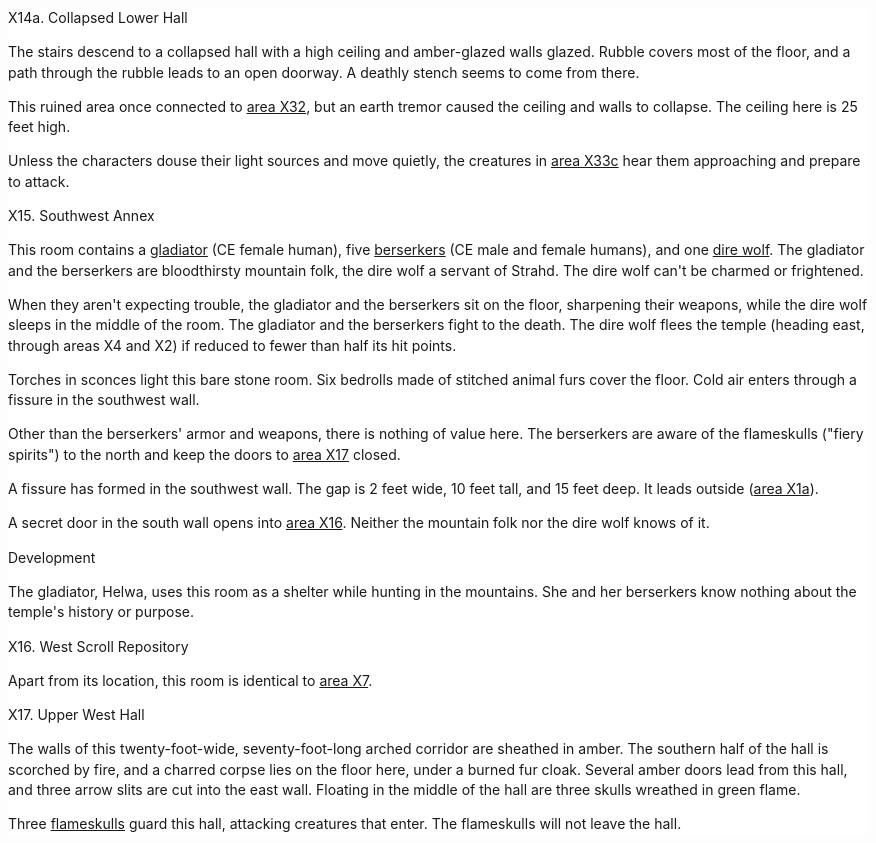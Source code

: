X14a. Collapsed Lower Hall

The stairs descend to a collapsed hall with a high ceiling and amber-glazed walls glazed. Rubble covers most of the floor, and a path through the rubble leads to an open doorway. A deathly stench seems to come from there.

This ruined area once connected to [area X32](https://longo.com.br/5e/adventure.html#cos,13,x32.%20lower%20east%20hall), but an earth tremor caused the ceiling and walls to collapse. The ceiling here is 25 feet high.

Unless the characters douse their light sources and move quietly, the creatures in [area X33c](https://longo.com.br/5e/adventure.html#cos,13,x33c.%20ghastly%20vault) hear them approaching and prepare to attack.

X15. Southwest Annex

This room contains a [gladiator](https://longo.com.br/5e/bestiary.html#gladiator_mm) (CE female human), five [berserkers](https://longo.com.br/5e/bestiary.html#berserker_mm) (CE male and female humans), and one [dire wolf](https://longo.com.br/5e/bestiary.html#dire%20wolf_mm). The gladiator and the berserkers are bloodthirsty mountain folk, the dire wolf a servant of Strahd. The dire wolf can't be charmed or frightened.

When they aren't expecting trouble, the gladiator and the berserkers sit on the floor, sharpening their weapons, while the dire wolf sleeps in the middle of the room. The gladiator and the berserkers fight to the death. The dire wolf flees the temple (heading east, through areas X4 and X2) if reduced to fewer than half its hit points.

Torches in sconces light this bare stone room. Six bedrolls made of stitched animal furs cover the floor. Cold air enters through a fissure in the southwest wall.

Other than the berserkers' armor and weapons, there is nothing of value here. The berserkers are aware of the flameskulls ("fiery spirits") to the north and keep the doors to [area X17](https://longo.com.br/5e/adventure.html#cos,13,x17.%20upper%20west%20hall) closed.

A fissure has formed in the southwest wall. The gap is 2 feet wide, 10 feet tall, and 15 feet deep. It leads outside ([area X1a](https://longo.com.br/5e/adventure.html#cos,13,x1a.%20narrow%20fissure)).

A secret door in the south wall opens into [area X16](https://longo.com.br/5e/adventure.html#cos,13,x16.%20west%20scroll%20repository). Neither the mountain folk nor the dire wolf knows of it.

Development

The gladiator, Helwa, uses this room as a shelter while hunting in the mountains. She and her berserkers know nothing about the temple's history or purpose.

X16. West Scroll Repository

Apart from its location, this room is identical to [area X7](https://longo.com.br/5e/adventure.html#cos,13,x7.%20secret%20scroll%20repository).

X17. Upper West Hall

The walls of this twenty-foot-wide, seventy-foot-long arched corridor are sheathed in amber. The southern half of the hall is scorched by fire, and a charred corpse lies on the floor here, under a burned fur cloak. Several amber doors lead from this hall, and three arrow slits are cut into the east wall. Floating in the middle of the hall are three skulls wreathed in green flame.

Three [flameskulls](https://longo.com.br/5e/bestiary.html#flameskull_mm) guard this hall, attacking creatures that enter. The flameskulls will not leave the hall.
